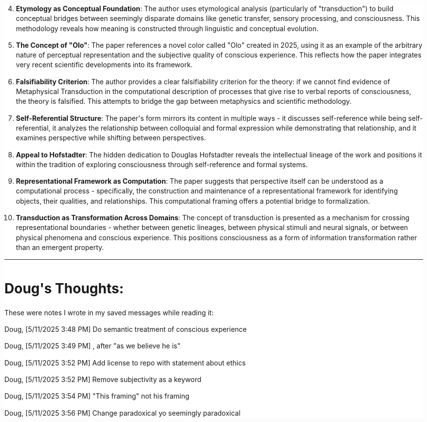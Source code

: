 4. **Etymology as Conceptual Foundation**: The author uses etymological analysis (particularly of "transduction") to build conceptual bridges between seemingly disparate domains like genetic transfer, sensory processing, and consciousness. This methodology reveals how meaning is constructed through linguistic and conceptual evolution.

5. **The Concept of "Olo"**: The paper references a novel color called "Olo" created in 2025, using it as an example of the arbitrary nature of perceptual representation and the subjective quality of conscious experience. This reflects how the paper integrates very recent scientific developments into its framework.

6. **Falsifiability Criterion**: The author provides a clear falsifiability criterion for the theory: if we cannot find evidence of Metaphysical Transduction in the computational description of processes that give rise to verbal reports of consciousness, the theory is falsified. This attempts to bridge the gap between metaphysics and scientific methodology.

7. **Self-Referential Structure**: The paper's form mirrors its content in multiple ways - it discusses self-reference while being self-referential, it analyzes the relationship between colloquial and formal expression while demonstrating that relationship, and it examines perspective while shifting between perspectives.

8. **Appeal to Hofstadter**: The hidden dedication to Douglas Hofstadter reveals the intellectual lineage of the work and positions it within the tradition of exploring consciousness through self-reference and formal systems.

9. **Representational Framework as Computation**: The paper suggests that perspective itself can be understood as a computational process - specifically, the construction and maintenance of a representational framework for identifying objects, their qualities, and relationships. This computational framing offers a potential bridge to formalization.

10. **Transduction as Transformation Across Domains**: The concept of transduction is presented as a mechanism for crossing representational boundaries - whether between genetic lineages, between physical stimuli and neural signals, or between physical phenomena and conscious experience. This positions consciousness as a form of information transformation rather than an emergent property.
---

# Doug's Thoughts: 

These were notes I wrote in my saved messages while reading it:

Doug, [5/11/2025 3:48 PM]
Do semantic treatment of conscious experience

Doug, [5/11/2025 3:49 PM]
, after "as we believe he is"

Doug, [5/11/2025 3:52 PM]
Add license to repo with statement about ethics

Doug, [5/11/2025 3:52 PM]
Remove subjectivity as a keyword

Doug, [5/11/2025 3:54 PM]
"This framing" not his framing

Doug, [5/11/2025 3:56 PM]
Change paradoxical yo seemingly paradoxical
